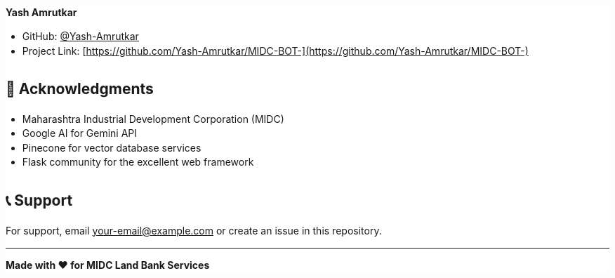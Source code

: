 **Yash Amrutkar**
- GitHub: [@Yash-Amrutkar](https://github.com/Yash-Amrutkar)
- Project Link: [https://github.com/Yash-Amrutkar/MIDC-BOT-](https://github.com/Yash-Amrutkar/MIDC-BOT-)

## 🙏 Acknowledgments

- Maharashtra Industrial Development Corporation (MIDC)
- Google AI for Gemini API
- Pinecone for vector database services
- Flask community for the excellent web framework

## 📞 Support

For support, email your-email@example.com or create an issue in this repository.

---

**Made with ❤️ for MIDC Land Bank Services**
